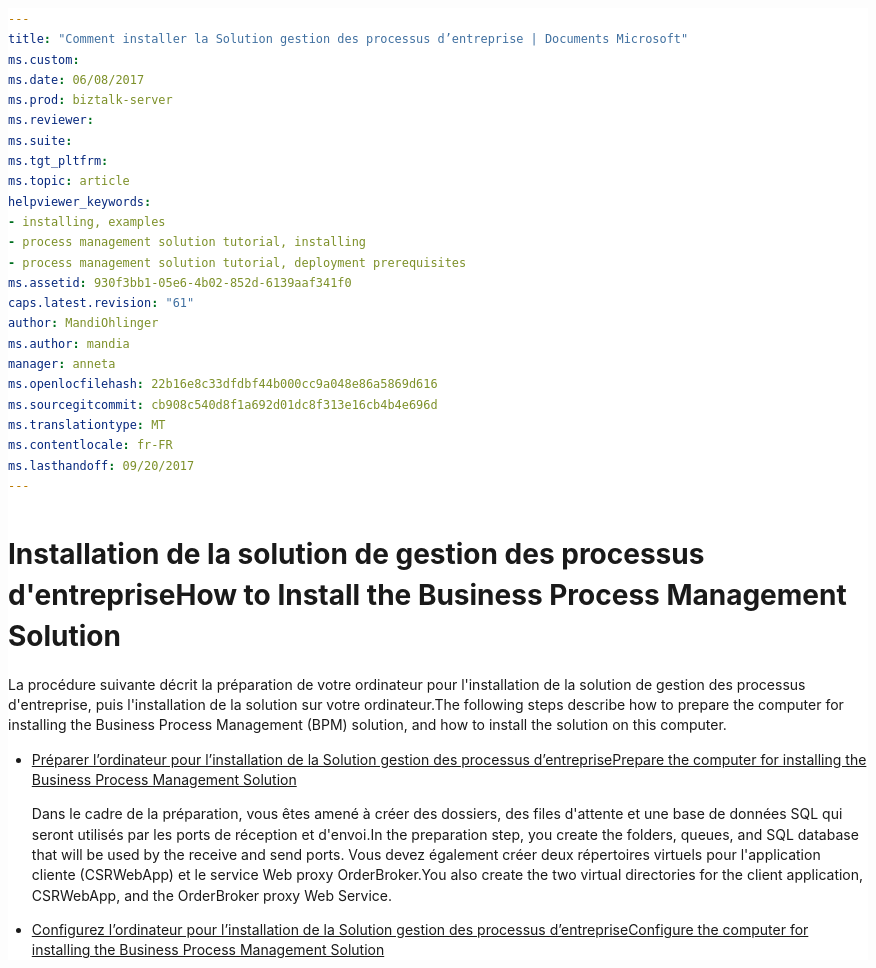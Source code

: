 ```yaml
---
title: "Comment installer la Solution gestion des processus d’entreprise | Documents Microsoft"
ms.custom: 
ms.date: 06/08/2017
ms.prod: biztalk-server
ms.reviewer: 
ms.suite: 
ms.tgt_pltfrm: 
ms.topic: article
helpviewer_keywords:
- installing, examples
- process management solution tutorial, installing
- process management solution tutorial, deployment prerequisites
ms.assetid: 930f3bb1-05e6-4b02-852d-6139aaf341f0
caps.latest.revision: "61"
author: MandiOhlinger
ms.author: mandia
manager: anneta
ms.openlocfilehash: 22b16e8c33dfdbf44b000cc9a048e86a5869d616
ms.sourcegitcommit: cb908c540d8f1a692d01dc8f313e16cb4b4e696d
ms.translationtype: MT
ms.contentlocale: fr-FR
ms.lasthandoff: 09/20/2017
---
```

# <a name="how-to-install-the-business-process-management-solution"></a><span data-ttu-id="67bd0-102">Installation de la solution de gestion des processus d'entreprise</span><span class="sxs-lookup"><span data-stu-id="67bd0-102">How to Install the Business Process Management Solution</span></span>
<span data-ttu-id="67bd0-103">La procédure suivante décrit la préparation de votre ordinateur pour l'installation de la solution de gestion des processus d'entreprise, puis l'installation de la solution sur votre ordinateur.</span><span class="sxs-lookup"><span data-stu-id="67bd0-103">The following steps describe how to prepare the computer for installing the Business Process Management (BPM) solution, and how to install the solution on this computer.</span></span>  
  
-   [<span data-ttu-id="67bd0-104">Préparer l’ordinateur pour l’installation de la Solution gestion des processus d’entreprise</span><span class="sxs-lookup"><span data-stu-id="67bd0-104">Prepare the computer for installing the Business Process Management Solution</span></span>](#step1)  
  
     <span data-ttu-id="67bd0-105">Dans le cadre de la préparation, vous êtes amené à créer des dossiers, des files d'attente et une base de données SQL qui seront utilisés par les ports de réception et d'envoi.</span><span class="sxs-lookup"><span data-stu-id="67bd0-105">In the preparation step, you create the folders, queues, and SQL database that will be used by the receive and send ports.</span></span> <span data-ttu-id="67bd0-106">Vous devez également créer deux répertoires virtuels pour l'application cliente (CSRWebApp) et le service Web proxy OrderBroker.</span><span class="sxs-lookup"><span data-stu-id="67bd0-106">You also create the two virtual directories for the client application, CSRWebApp, and the OrderBroker proxy Web Service.</span></span>  
  
-   [<span data-ttu-id="67bd0-107">Configurez l’ordinateur pour l’installation de la Solution gestion des processus d’entreprise</span><span class="sxs-lookup"><span data-stu-id="67bd0-107">Configure the computer for installing the Business Process Management Solution</span></span>](#step3)  
  